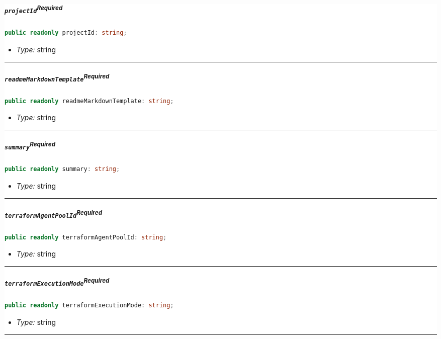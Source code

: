 
##### `projectId`<sup>Required</sup> <a name="projectId" id="@cdktf/provider-hcp.waypointTemplate.WaypointTemplate.property.projectId"></a>

```typescript
public readonly projectId: string;
```

- *Type:* string

---

##### `readmeMarkdownTemplate`<sup>Required</sup> <a name="readmeMarkdownTemplate" id="@cdktf/provider-hcp.waypointTemplate.WaypointTemplate.property.readmeMarkdownTemplate"></a>

```typescript
public readonly readmeMarkdownTemplate: string;
```

- *Type:* string

---

##### `summary`<sup>Required</sup> <a name="summary" id="@cdktf/provider-hcp.waypointTemplate.WaypointTemplate.property.summary"></a>

```typescript
public readonly summary: string;
```

- *Type:* string

---

##### `terraformAgentPoolId`<sup>Required</sup> <a name="terraformAgentPoolId" id="@cdktf/provider-hcp.waypointTemplate.WaypointTemplate.property.terraformAgentPoolId"></a>

```typescript
public readonly terraformAgentPoolId: string;
```

- *Type:* string

---

##### `terraformExecutionMode`<sup>Required</sup> <a name="terraformExecutionMode" id="@cdktf/provider-hcp.waypointTemplate.WaypointTemplate.property.terraformExecutionMode"></a>

```typescript
public readonly terraformExecutionMode: string;
```

- *Type:* string

---
